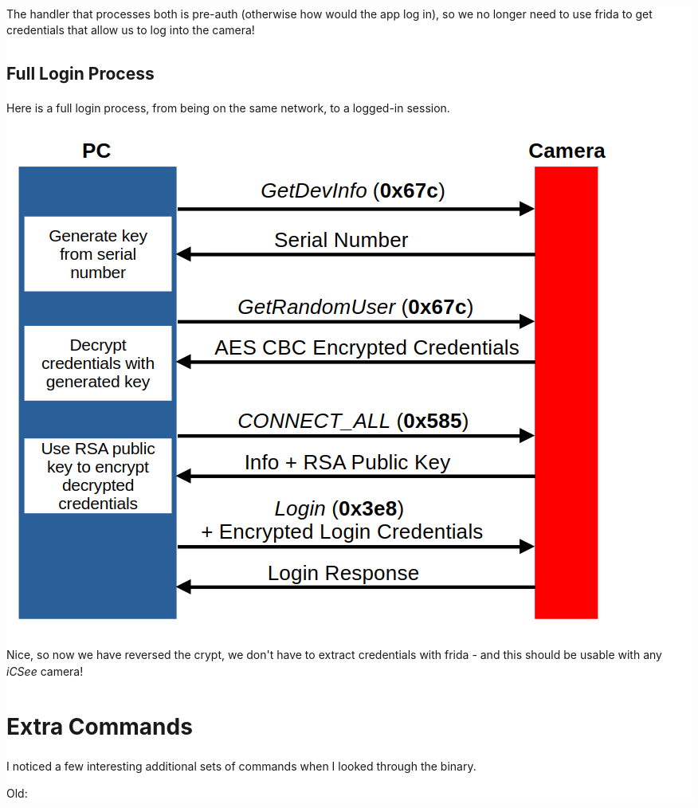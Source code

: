 The handler that processes both is pre-auth (otherwise how would the app log in), so we no longer need to use frida to get credentials that allow us to log into the camera!

## Full Login Process

Here is a full login process, from being on the same network, to a logged-in session.

![login_summary.png](/assets/images/video_call_camera_p6/login_summary.png)

Nice, so now we have reversed the crypt, we don't have to extract credentials with frida - and this should be usable with any *iCSee* camera!

# Extra Commands

I noticed a few interesting additional sets of commands when I looked through the binary.

Old:
